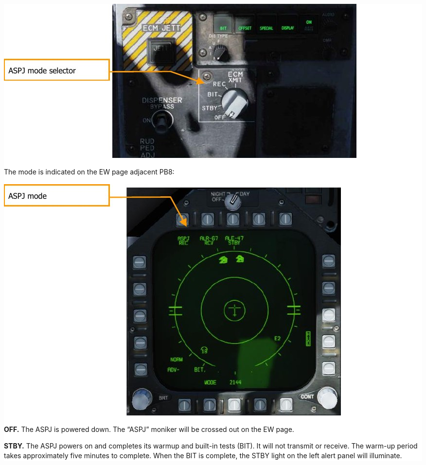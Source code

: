 ![](img/img-492-1-screen.jpg)


The mode is indicated on the EW page adjacent PB8:

![](img/img-492-2-screen.jpg)


**OFF.** The ASPJ is powered down. The “ASPJ” moniker will be crossed out on the EW page.

**STBY.** The ASPJ powers on and completes its warmup and built-in tests (BIT). It will not transmit or
receive. The warm-up period takes approximately five minutes to complete. When the BIT is
complete, the STBY light on the left alert panel will illuminate.
